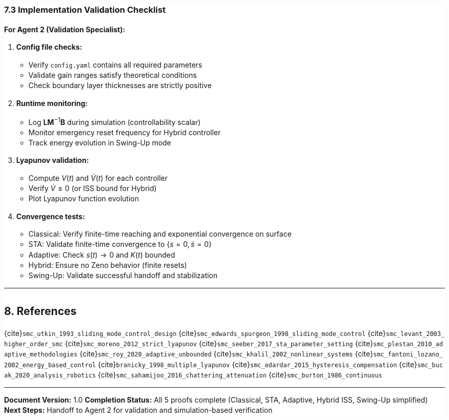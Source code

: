 ### 7.3 Implementation Validation Checklist

**For Agent 2 (Validation Specialist):**

1. **Config file checks:**
   - Verify `config.yaml` contains all required parameters
   - Validate gain ranges satisfy theoretical conditions
   - Check boundary layer thicknesses are strictly positive

2. **Runtime monitoring:**
   - Log $\mathbf{L}\mathbf{M}^{-1}\mathbf{B}$ during simulation (controllability scalar)
   - Monitor emergency reset frequency for Hybrid controller
   - Track energy evolution in Swing-Up mode

3. **Lyapunov validation:**
   - Compute $V(t)$ and $\dot{V}(t)$ for each controller
   - Verify $\dot{V} \leq 0$ (or ISS bound for Hybrid)
   - Plot Lyapunov function evolution

4. **Convergence tests:**
   - Classical: Verify finite-time reaching and exponential convergence on surface
   - STA: Validate finite-time convergence to $\{s=0, \dot{s}=0\}$
   - Adaptive: Check $s(t) \to 0$ and $K(t)$ bounded
   - Hybrid: Ensure no Zeno behavior (finite resets)
   - Swing-Up: Validate successful handoff and stabilization

---

## 8. References

{cite}`smc_utkin_1993_sliding_mode_control_design`
{cite}`smc_edwards_spurgeon_1998_sliding_mode_control`
{cite}`smc_levant_2003_higher_order_smc`
{cite}`smc_moreno_2012_strict_lyapunov`
{cite}`smc_seeber_2017_sta_parameter_setting`
{cite}`smc_plestan_2010_adaptive_methodologies`
{cite}`smc_roy_2020_adaptive_unbounded`
{cite}`smc_khalil_2002_nonlinear_systems`
{cite}`smc_fantoni_lozano_2002_energy_based_control`
{cite}`branicky_1998_multiple_lyapunov`
{cite}`smc_edardar_2015_hysteresis_compensation`
{cite}`smc_bucak_2020_analysis_robotics`
{cite}`smc_sahamijoo_2016_chattering_attenuation`
{cite}`smc_burton_1986_continuous`

---

**Document Version:** 1.0
**Completion Status:** All 5 proofs complete (Classical, STA, Adaptive, Hybrid ISS, Swing-Up simplified)
**Next Steps:** Handoff to Agent 2 for validation and simulation-based verification
